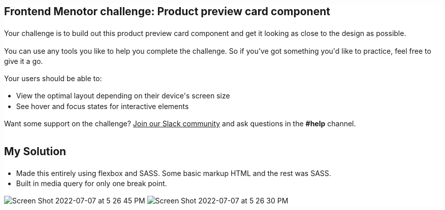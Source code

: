 ## Frontend Menotor challenge: Product preview card component

Your challenge is to build out this product preview card component and get it looking as close to the design as possible.

You can use any tools you like to help you complete the challenge. So if you've got something you'd like to practice, feel free to give it a go.

Your users should be able to:

- View the optimal layout depending on their device's screen size
- See hover and focus states for interactive elements

Want some support on the challenge? [Join our Slack community](https://www.frontendmentor.io/slack) and ask questions in the **#help** channel.

## My Solution

- Made this entirely using flexbox and SASS. Some basic markup HTML and the rest was SASS.
- Built in media query for only one break point.

<img width="1788" alt="Screen Shot 2022-07-07 at 5 26 45 PM" src="https://user-images.githubusercontent.com/49210329/177882619-d06dc6ca-0512-4e01-ad84-3d065d623a47.png">
<img width="1788" alt="Screen Shot 2022-07-07 at 5 26 30 PM" src="https://user-images.githubusercontent.com/49210329/177882621-3f51f11b-403f-4484-9e5f-10059ac5bd20.png">
